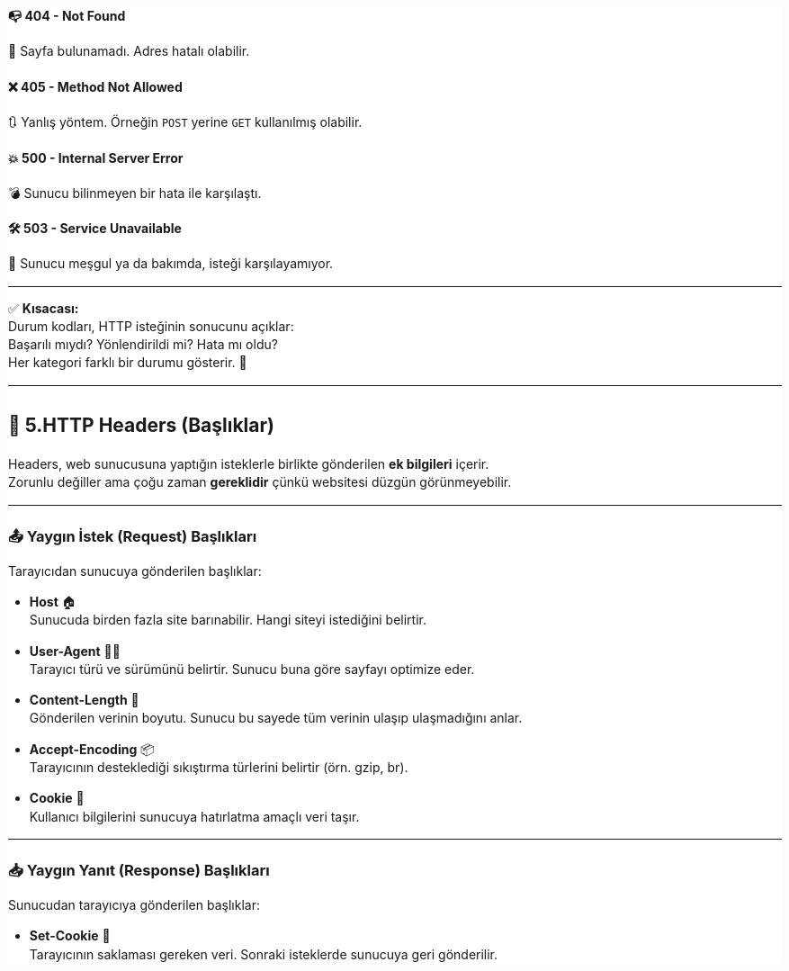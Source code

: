 #### 📭 404 - Not Found  
📄 Sayfa bulunamadı. Adres hatalı olabilir.

#### ❌ 405 - Method Not Allowed  
🔃 Yanlış yöntem. Örneğin `POST` yerine `GET` kullanılmış olabilir.

#### 💥 500 - Internal Server Error  
💣 Sunucu bilinmeyen bir hata ile karşılaştı.

#### 🛠️ 503 - Service Unavailable  
🔧 Sunucu meşgul ya da bakımda, isteği karşılayamıyor.

---

✅ **Kısacası:**  
Durum kodları, HTTP isteğinin sonucunu açıklar:  
Başarılı mıydı? Yönlendirildi mi? Hata mı oldu?  
Her kategori farklı bir durumu gösterir. 📶

---

## 📨 5.HTTP Headers (Başlıklar)

Headers, web sunucusuna yaptığın isteklerle birlikte gönderilen **ek bilgileri** içerir.  
Zorunlu değiller ama çoğu zaman **gereklidir** çünkü websitesi düzgün görünmeyebilir.

---

### 📤 Yaygın İstek (Request) Başlıkları

Tarayıcıdan sunucuya gönderilen başlıklar:

- **Host** 🏠  
  Sunucuda birden fazla site barınabilir. Hangi siteyi istediğini belirtir.

- **User-Agent** 🧑‍💻  
  Tarayıcı türü ve sürümünü belirtir. Sunucu buna göre sayfayı optimize eder.

- **Content-Length** 📏  
  Gönderilen verinin boyutu. Sunucu bu sayede tüm verinin ulaşıp ulaşmadığını anlar.

- **Accept-Encoding** 📦  
  Tarayıcının desteklediği sıkıştırma türlerini belirtir (örn. gzip, br).

- **Cookie** 🍪  
  Kullanıcı bilgilerini sunucuya hatırlatma amaçlı veri taşır.

---

### 📥 Yaygın Yanıt (Response) Başlıkları

Sunucudan tarayıcıya gönderilen başlıklar:

- **Set-Cookie** 🍪  
  Tarayıcının saklaması gereken veri. Sonraki isteklerde sunucuya geri gönderilir.

